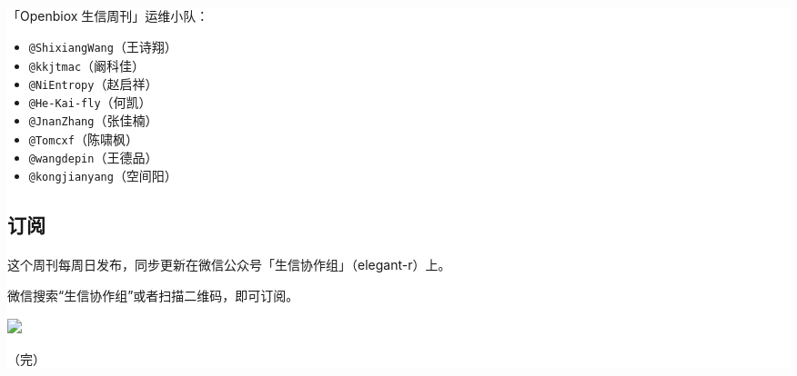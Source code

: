 「Openbiox 生信周刊」运维小队：

- `@ShixiangWang`（王诗翔）
- `@kkjtmac`（阚科佳）
- `@NiEntropy`（赵启祥）
- `@He-Kai-fly`（何凯）
- `@JnanZhang`（张佳楠）
- `@Tomcxf`（陈啸枫）
- `@wangdepin`（王德品）
- `@kongjianyang`（空间阳）

## 订阅

这个周刊每周日发布，同步更新在微信公众号「生信协作组」（elegant-r）上。

微信搜索“生信协作组”或者扫描二维码，即可订阅。

![](https://cdn.nlark.com/yuque/0/2022/png/471931/1648306398708-897e7ad4-6008-40f8-9200-ddee834b09a7.png)

（完）